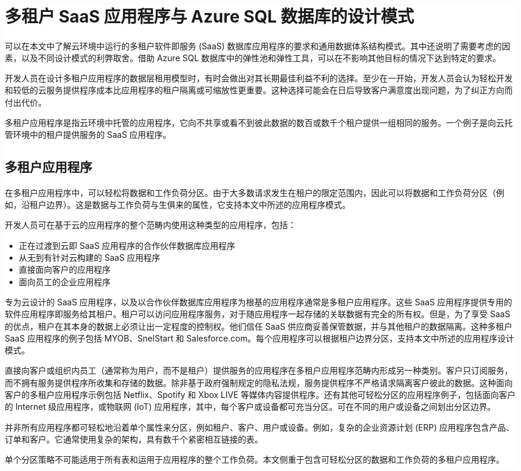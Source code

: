 <properties
   pageTitle="多租户 SaaS 应用程序与 Azure SQL 数据库的设计模式 | Azure"
   description="本文介绍云环境中运行的多租户数据库应用程序需要考虑的要求和通用数据体系结构模式，以及与这些模式相关的各种利弊。此外，还说明了 Azure SQL 数据库及其弹性池与弹性工具如何在不造成损害的情况下满足这些要求。"
   keywords=""
   services="sql-database"
   documentationCenter=""
   authors="CarlRabeler"
   manager="jhubbard"
   editor=""/>

<tags
   ms.service="sql-database"
   ms.devlang="NA"
   ms.topic="article"
   ms.tgt_pltfrm="NA"
   ms.workload="sqldb-design"
   ms.date="08/24/2016"
   wacn.date="10/17/2016"
   ms.author="carlrab"/>  


# 多租户 SaaS 应用程序与 Azure SQL 数据库的设计模式

可以在本文中了解云环境中运行的多租户软件即服务 (SaaS) 数据库应用程序的要求和通用数据体系结构模式。其中还说明了需要考虑的因素，以及不同设计模式的利弊取舍。借助 Azure SQL 数据库中的弹性池和弹性工具，可以在不影响其他目标的情况下达到特定的要求。

开发人员在设计多租户应用程序的数据层租用模型时，有时会做出对其长期最佳利益不利的选择。至少在一开始，开发人员会认为轻松开发和较低的云服务提供程序成本比应用程序的租户隔离或可缩放性更重要。这种选择可能会在日后导致客户满意度出现问题，为了纠正方向而付出代价。

多租户应用程序是指云环境中托管的应用程序，它向不共享或看不到彼此数据的数百或数千个租户提供一组相同的服务。一个例子是向云托管环境中的租户提供服务的 SaaS 应用程序。

## 多租户应用程序

在多租户应用程序中，可以轻松将数据和工作负荷分区。由于大多数请求发生在租户的限定范围内，因此可以将数据和工作负荷分区（例如，沿租户边界）。这是数据与工作负荷与生俱来的属性，它支持本文中所述的应用程序模式。

开发人员可在基于云的应用程序的整个范畴内使用这种类型的应用程序，包括：

- 正在过渡到云即 SaaS 应用程序的合作伙伴数据库应用程序
- 从无到有针对云构建的 SaaS 应用程序
- 直接面向客户的应用程序
- 面向员工的企业应用程序

专为云设计的 SaaS 应用程序，以及以合作伙伴数据库应用程序为根基的应用程序通常是多租户应用程序。这些 SaaS 应用程序提供专用的软件应用程序即服务给其租户。租户可以访问应用程序服务，对于随应用程序一起存储的关联数据有完全的所有权。但是，为了享受 SaaS 的优点，租户在其本身的数据上必须让出一定程度的控制权。他们信任 SaaS 供应商妥善保管数据，并与其他租户的数据隔离。这种多租户 SaaS 应用程序的例子包括 MYOB、SnelStart 和 Salesforce.com。每个应用程序可以根据租户边界分区，支持本文中所述的应用程序设计模式。

直接向客户或组织内员工（通常称为用户，而不是租户）提供服务的应用程序在多租户应用程序范畴内形成另一种类别。客户只订阅服务，而不拥有服务提供程序所收集和存储的数据。除非基于政府强制规定的隐私法规，服务提供程序不严格请求隔离客户彼此的数据。这种面向客户的多租户应用程序示例包括 Netflix、Spotify 和 Xbox LIVE 等媒体内容提供程序。还有其他可轻松分区的应用程序例子，包括面向客户的 Internet 级应用程序，或物联网 (IoT) 应用程序，其中，每个客户或设备都可充当分区。可在不同的用户或设备之间划出分区边界。

并非所有应用程序都可轻松地沿着单个属性来分区，例如租户、客户、用户或设备。例如，复杂的企业资源计划 (ERP) 应用程序包含产品、订单和客户。它通常使用复杂的架构，具有数千个紧密相互链接的表。

单个分区策略不可能适用于所有表和运用于应用程序的整个工作负荷。本文侧重于包含可轻松分区的数据和工作负荷的多租户应用程序。
